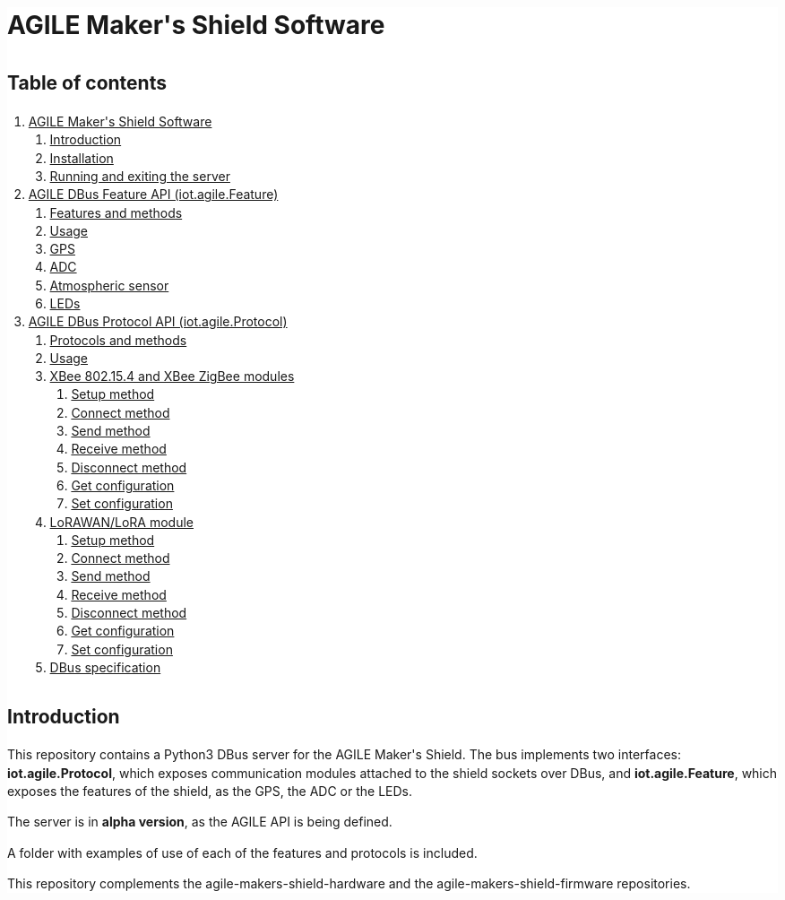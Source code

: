 <a name="agile-makers-shield-software"></a>
# AGILE Maker's Shield Software
<a name="toc"></a>
## Table of contents
1. [AGILE Maker's Shield Software](#agile-makers-shield-software)
   1. [Introduction](#introduction)
   2. [Installation](#installation)
   3. [Running and exiting the server](#running-and-exiting)
2. [AGILE DBus Feature API (iot.agile.Feature)](#feature-api)
   1. [Features and methods](#feature-methods)
   2. [Usage](#feature-usage)
   3. [GPS](#feature-gps)
   4. [ADC](#feature-adc)
   5. [Atmospheric sensor](#feature-atmospheric-sensor)
   6. [LEDs](#feature-leds)
3. [AGILE DBus Protocol API (iot.agile.Protocol)](#protocol-api)
   1. [Protocols and methods](#protocol-methods)
   2. [Usage](#protocol-usage)
   3. [XBee 802.15.4 and XBee ZigBee modules](#xbee-modules)
      1. [Setup method](#xbee-setup)
      2. [Connect method](#xbee-connect)
      3. [Send method](#xbee-send)
      4. [Receive method](#xbee-receive)
      5. [Disconnect method](#xbee-disconnect)
      6. [Get configuration](#xbee-get)
      7. [Set configuration](#xbee-set)
   4. [LoRAWAN/LoRA module](#lorawan-module)
      1. [Setup method](#lorawan-setup)
      2. [Connect method](#lorawan-connect)
      3. [Send method](#lorawan-send)
      4. [Receive method](#lorawan-receive)
      5. [Disconnect method](#lorawan-disconnect)
      6. [Get configuration](#lorawan-get)
      7. [Set configuration](#lorawan-set)
    5. [DBus specification](#dbus)


<a name="installation"></a>
## Introduction

This repository contains a Python3 DBus server for the AGILE Maker's Shield. The bus implements two interfaces: **iot.agile.Protocol**, which exposes communication modules attached to the shield sockets over DBus, and **iot.agile.Feature**, which exposes the features of the shield, as the GPS, the ADC or the LEDs.

The server is in **alpha version**, as the AGILE API is being defined.

A folder with examples of use of each of the features and protocols is included.

This repository complements the agile-makers-shield-hardware and the agile-makers-shield-firmware repositories.
